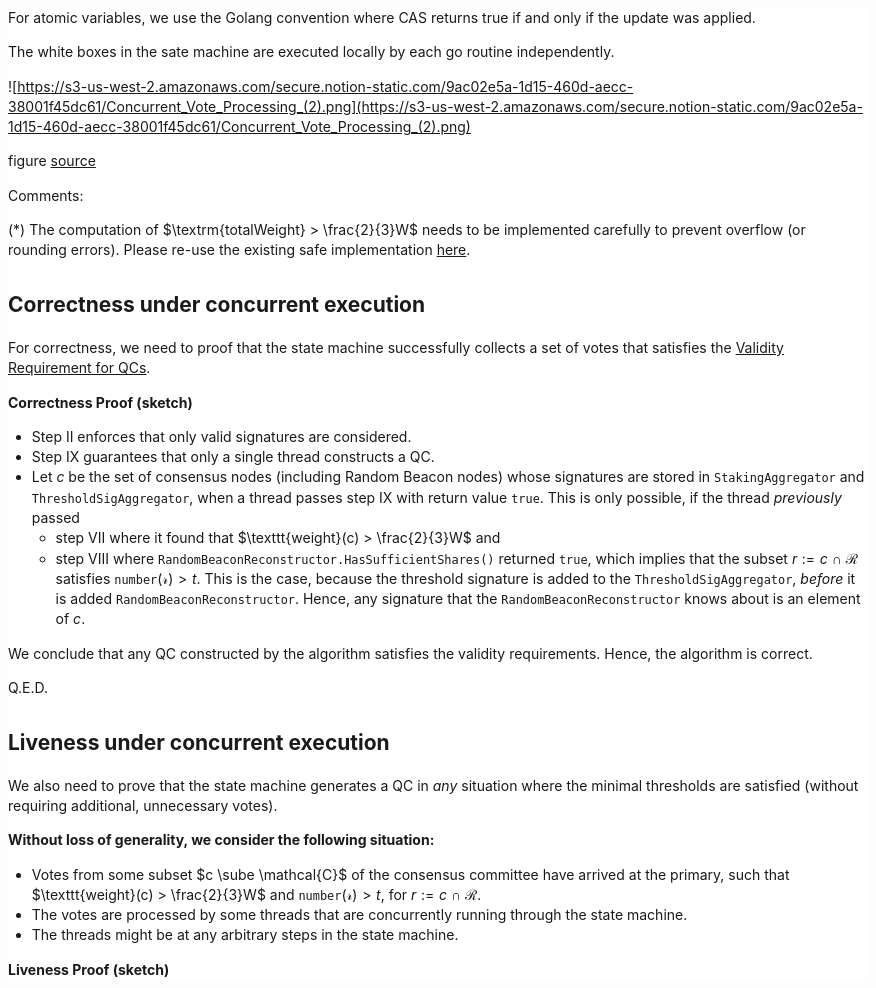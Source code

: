 For atomic variables, we use the Golang convention where CAS returns true if and only if the update was applied. 

The white boxes in the sate machine are executed locally by each go routine independently.  

![https://s3-us-west-2.amazonaws.com/secure.notion-static.com/9ac02e5a-1d15-460d-aecc-38001f45dc61/Concurrent_Vote_Processing_(2).png](https://s3-us-west-2.amazonaws.com/secure.notion-static.com/9ac02e5a-1d15-460d-aecc-38001f45dc61/Concurrent_Vote_Processing_(2).png)

figure [source](https://drive.google.com/file/d/1NuPHWo_M0012XyQuvP5n_ozK-GiG3ZEW/view?usp=sharing)

Comments:

(*) The computation of $\textrm{totalWeight} > \frac{2}{3}W$ needs to be implemented carefully to prevent overflow (or rounding errors). Please re-use the existing safe implementation [here](https://github.com/onflow/flow-go/blob/2b9772a5316b23b248eb59c6cb249a5fa96afe31/consensus/hotstuff/committee.go#L58-L71). 

## Correctness under concurrent execution

For correctness, we need to proof that the state machine successfully collects a set of votes that satisfies the [Validity Requirement for QCs](https://www.notion.so/Architecture-for-Concurrent-Vote-Processing-07c8a782e95c48cea67fa8caa1ea0e18).

**Correctness Proof (sketch)**

- Step II enforces that only valid signatures are considered.
- Step IX guarantees that only a single thread constructs a QC.
- Let $c$  be the set of consensus nodes (including Random Beacon nodes) whose signatures are stored in `StakingAggregator` and `ThresholdSigAggregator`, when a thread passes step IX with return value `true`. This is only possible, if the thread *previously* passed
    - step VII where it found that $\texttt{weight}(c) > \frac{2}{3}W$ and
    - step VIII where `RandomBeaconReconstructor.HasSufficientShares()` returned `true`, which implies that the subset  $r := c ~\cap~ \mathcal{R}$ satisfies $\texttt{number}(\mathcal{r}) > t$. This is the case, because the threshold signature is added to the `ThresholdSigAggregator`, *before* it is added `RandomBeaconReconstructor`. Hence, any signature that the `RandomBeaconReconstructor` knows about is an element of $c$.

We conclude that any QC constructed by the algorithm satisfies the validity requirements. Hence, the algorithm is correct. 

Q.E.D.

## Liveness under concurrent execution

We also need to prove that the state machine generates a QC in *any* situation where the minimal thresholds are satisfied (without requiring additional, unnecessary votes). 

**Without loss of generality, we consider the following situation:**

- Votes from some subset  $c \sube \mathcal{C}$ of the consensus committee have arrived at the primary, such that  $\texttt{weight}(c) > \frac{2}{3}W$ and $\texttt{number}(\mathcal{r}) > t$,  for $r := c ~\cap~ \mathcal{R}$.
- The votes are processed by some threads that are concurrently running through the state machine.
- The threads might be at any arbitrary steps in the state machine.

**Liveness Proof (sketch)**

